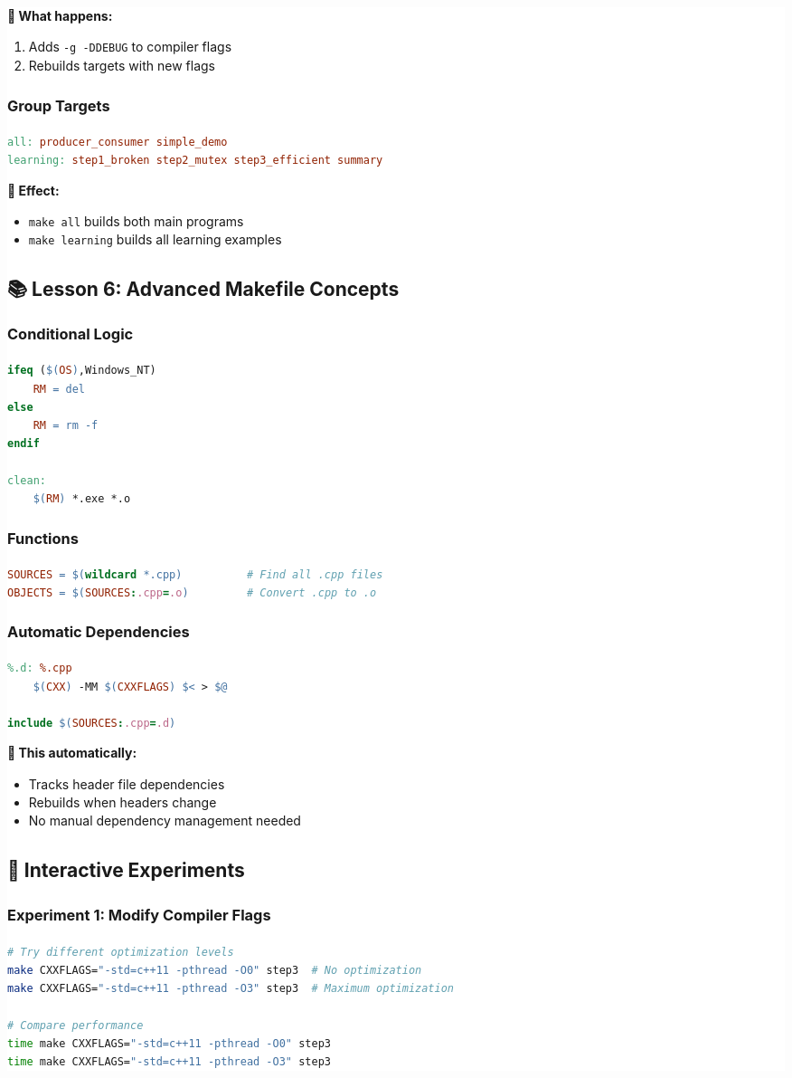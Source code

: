 **🎯 What happens:**
1. Adds `-g -DDEBUG` to compiler flags
2. Rebuilds targets with new flags

### Group Targets
```makefile
all: producer_consumer simple_demo
learning: step1_broken step2_mutex step3_efficient summary
```

**🎯 Effect:**
- `make all` builds both main programs
- `make learning` builds all learning examples

## 📚 Lesson 6: Advanced Makefile Concepts

### Conditional Logic
```makefile
ifeq ($(OS),Windows_NT)
    RM = del
else
    RM = rm -f
endif

clean:
	$(RM) *.exe *.o
```

### Functions
```makefile
SOURCES = $(wildcard *.cpp)          # Find all .cpp files
OBJECTS = $(SOURCES:.cpp=.o)         # Convert .cpp to .o
```

### Automatic Dependencies
```makefile
%.d: %.cpp
	$(CXX) -MM $(CXXFLAGS) $< > $@

include $(SOURCES:.cpp=.d)
```

**🎯 This automatically:**
- Tracks header file dependencies
- Rebuilds when headers change
- No manual dependency management needed

## 🧪 Interactive Experiments

### Experiment 1: Modify Compiler Flags
```bash
# Try different optimization levels
make CXXFLAGS="-std=c++11 -pthread -O0" step3  # No optimization
make CXXFLAGS="-std=c++11 -pthread -O3" step3  # Maximum optimization

# Compare performance
time make CXXFLAGS="-std=c++11 -pthread -O0" step3
time make CXXFLAGS="-std=c++11 -pthread -O3" step3
```
